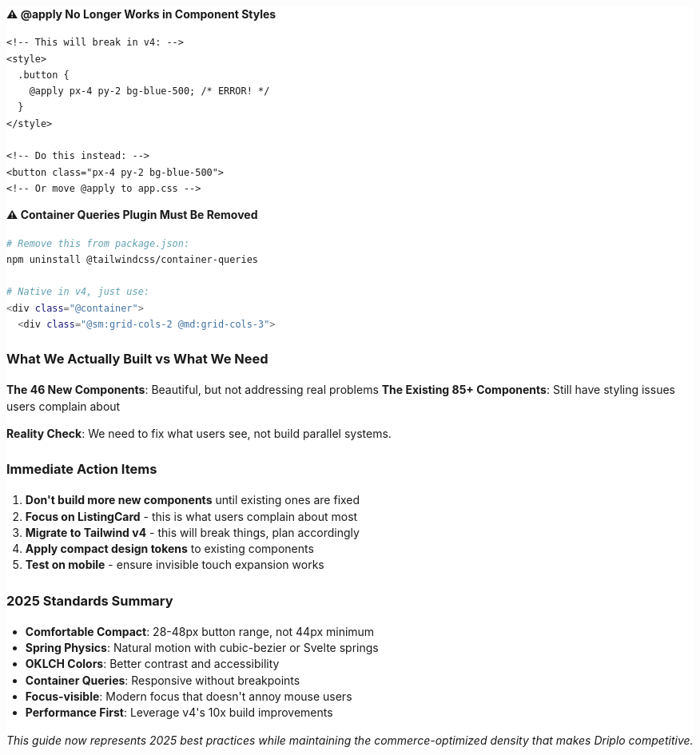 **⚠️ @apply No Longer Works in Component Styles**
```svelte
<!-- This will break in v4: -->
<style>
  .button {
    @apply px-4 py-2 bg-blue-500; /* ERROR! */
  }
</style>

<!-- Do this instead: -->
<button class="px-4 py-2 bg-blue-500">
<!-- Or move @apply to app.css -->
```

**⚠️ Container Queries Plugin Must Be Removed**
```bash
# Remove this from package.json:
npm uninstall @tailwindcss/container-queries

# Native in v4, just use:
<div class="@container">
  <div class="@sm:grid-cols-2 @md:grid-cols-3">
```

### What We Actually Built vs What We Need

**The 46 New Components**: Beautiful, but not addressing real problems
**The Existing 85+ Components**: Still have styling issues users complain about

**Reality Check**: We need to fix what users see, not build parallel systems.

### Immediate Action Items
1. **Don't build more new components** until existing ones are fixed
2. **Focus on ListingCard** - this is what users complain about most
3. **Migrate to Tailwind v4** - this will break things, plan accordingly
4. **Apply compact design tokens** to existing components
5. **Test on mobile** - ensure invisible touch expansion works

### 2025 Standards Summary
- **Comfortable Compact**: 28-48px button range, not 44px minimum
- **Spring Physics**: Natural motion with cubic-bezier or Svelte springs  
- **OKLCH Colors**: Better contrast and accessibility
- **Container Queries**: Responsive without breakpoints
- **Focus-visible**: Modern focus that doesn't annoy mouse users
- **Performance First**: Leverage v4's 10x build improvements

*This guide now represents 2025 best practices while maintaining the commerce-optimized density that makes Driplo competitive.*